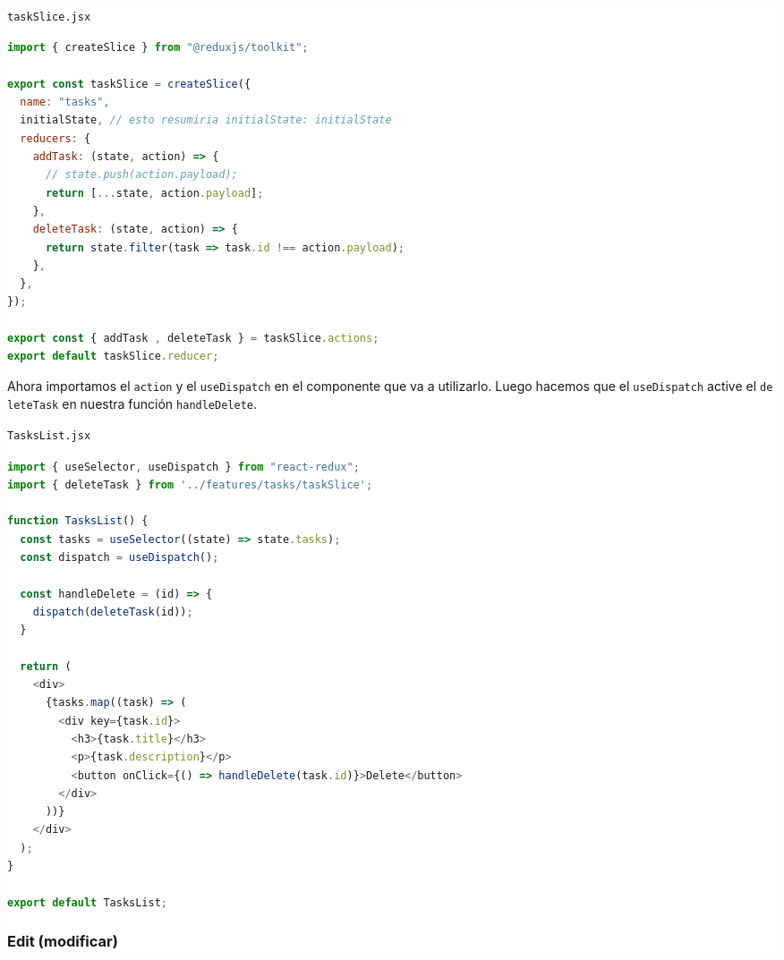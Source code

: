 `taskSlice.jsx`
```JavaScript
import { createSlice } from "@reduxjs/toolkit";

export const taskSlice = createSlice({
  name: "tasks",
  initialState, // esto resumiria initialState: initialState
  reducers: {
    addTask: (state, action) => {
      // state.push(action.payload);
      return [...state, action.payload];
    },
    deleteTask: (state, action) => {
      return state.filter(task => task.id !== action.payload);
    },
  },
});

export const { addTask , deleteTask } = taskSlice.actions;
export default taskSlice.reducer;
```
Ahora importamos el `action` y el `useDispatch` en el componente que va a utilizarlo. Luego hacemos que el `useDispatch` active el `deleteTask` en nuestra función `handleDelete`.

`TasksList.jsx`
```JavaScript
import { useSelector, useDispatch } from "react-redux";
import { deleteTask } from '../features/tasks/taskSlice';

function TasksList() {
  const tasks = useSelector((state) => state.tasks);
  const dispatch = useDispatch();

  const handleDelete = (id) => {
    dispatch(deleteTask(id));
  }

  return (
    <div>
      {tasks.map((task) => (
        <div key={task.id}>
          <h3>{task.title}</h3>
          <p>{task.description}</p>
          <button onClick={() => handleDelete(task.id)}>Delete</button>
        </div>
      ))}
    </div>
  );
}

export default TasksList;
```
### Edit (modificar)
